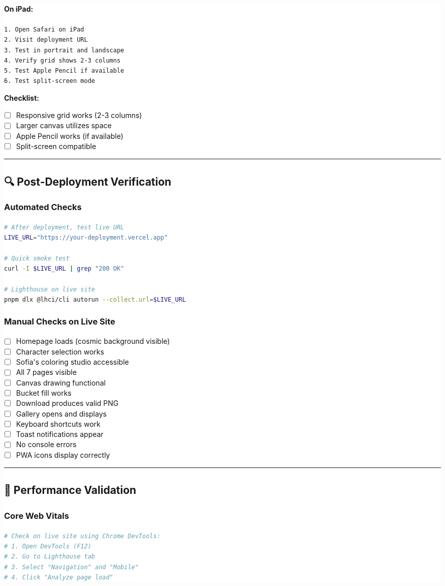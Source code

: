 #### On iPad:
```
1. Open Safari on iPad
2. Visit deployment URL
3. Test in portrait and landscape
4. Verify grid shows 2-3 columns
5. Test Apple Pencil if available
6. Test split-screen mode
```

**Checklist:**
- [ ] Responsive grid works (2-3 columns)
- [ ] Larger canvas utilizes space
- [ ] Apple Pencil works (if available)
- [ ] Split-screen compatible

---

## 🔍 Post-Deployment Verification

### Automated Checks
```bash
# After deployment, test live URL
LIVE_URL="https://your-deployment.vercel.app"

# Quick smoke test
curl -I $LIVE_URL | grep "200 OK"

# Lighthouse on live site
pnpm dlx @lhci/cli autorun --collect.url=$LIVE_URL
```

### Manual Checks on Live Site
- [ ] Homepage loads (cosmic background visible)
- [ ] Character selection works
- [ ] Sofia's coloring studio accessible
- [ ] All 7 pages visible
- [ ] Canvas drawing functional
- [ ] Bucket fill works
- [ ] Download produces valid PNG
- [ ] Gallery opens and displays
- [ ] Keyboard shortcuts work
- [ ] Toast notifications appear
- [ ] No console errors
- [ ] PWA icons display correctly

---

## 🎯 Performance Validation

### Core Web Vitals
```bash
# Check on live site using Chrome DevTools:
# 1. Open DevTools (F12)
# 2. Go to Lighthouse tab
# 3. Select "Navigation" and "Mobile"
# 4. Click "Analyze page load"
```
